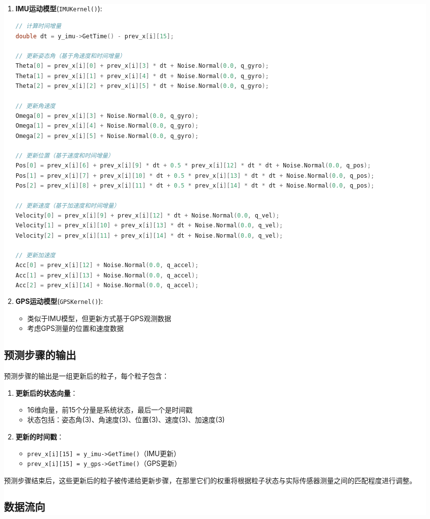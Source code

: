 1. **IMU运动模型**(`IMUKernel()`):
   ```cpp
   // 计算时间增量
   double dt = y_imu->GetTime() - prev_x[i][15];
   
   // 更新姿态角（基于角速度和时间增量）
   Theta[0] = prev_x[i][0] + prev_x[i][3] * dt + Noise.Normal(0.0, q_gyro);
   Theta[1] = prev_x[i][1] + prev_x[i][4] * dt + Noise.Normal(0.0, q_gyro);
   Theta[2] = prev_x[i][2] + prev_x[i][5] * dt + Noise.Normal(0.0, q_gyro);
   
   // 更新角速度
   Omega[0] = prev_x[i][3] + Noise.Normal(0.0, q_gyro);
   Omega[1] = prev_x[i][4] + Noise.Normal(0.0, q_gyro);
   Omega[2] = prev_x[i][5] + Noise.Normal(0.0, q_gyro);
   
   // 更新位置（基于速度和时间增量）
   Pos[0] = prev_x[i][6] + prev_x[i][9] * dt + 0.5 * prev_x[i][12] * dt * dt + Noise.Normal(0.0, q_pos);
   Pos[1] = prev_x[i][7] + prev_x[i][10] * dt + 0.5 * prev_x[i][13] * dt * dt + Noise.Normal(0.0, q_pos);
   Pos[2] = prev_x[i][8] + prev_x[i][11] * dt + 0.5 * prev_x[i][14] * dt * dt + Noise.Normal(0.0, q_pos);
   
   // 更新速度（基于加速度和时间增量）
   Velocity[0] = prev_x[i][9] + prev_x[i][12] * dt + Noise.Normal(0.0, q_vel);
   Velocity[1] = prev_x[i][10] + prev_x[i][13] * dt + Noise.Normal(0.0, q_vel);
   Velocity[2] = prev_x[i][11] + prev_x[i][14] * dt + Noise.Normal(0.0, q_vel);
   
   // 更新加速度
   Acc[0] = prev_x[i][12] + Noise.Normal(0.0, q_accel);
   Acc[1] = prev_x[i][13] + Noise.Normal(0.0, q_accel);
   Acc[2] = prev_x[i][14] + Noise.Normal(0.0, q_accel);
   ```

2. **GPS运动模型**(`GPSKernel()`):
   - 类似于IMU模型，但更新方式基于GPS观测数据
   - 考虑GPS测量的位置和速度数据

## 预测步骤的输出

预测步骤的输出是一组更新后的粒子，每个粒子包含：

1. **更新后的状态向量**：
   - 16维向量，前15个分量是系统状态，最后一个是时间戳
   - 状态包括：姿态角(3)、角速度(3)、位置(3)、速度(3)、加速度(3)

2. **更新的时间戳**：
   - `prev_x[i][15] = y_imu->GetTime()`（IMU更新）
   - `prev_x[i][15] = y_gps->GetTime()`（GPS更新）

预测步骤结束后，这些更新后的粒子被传递给更新步骤，在那里它们的权重将根据粒子状态与实际传感器测量之间的匹配程度进行调整。

## 数据流向
